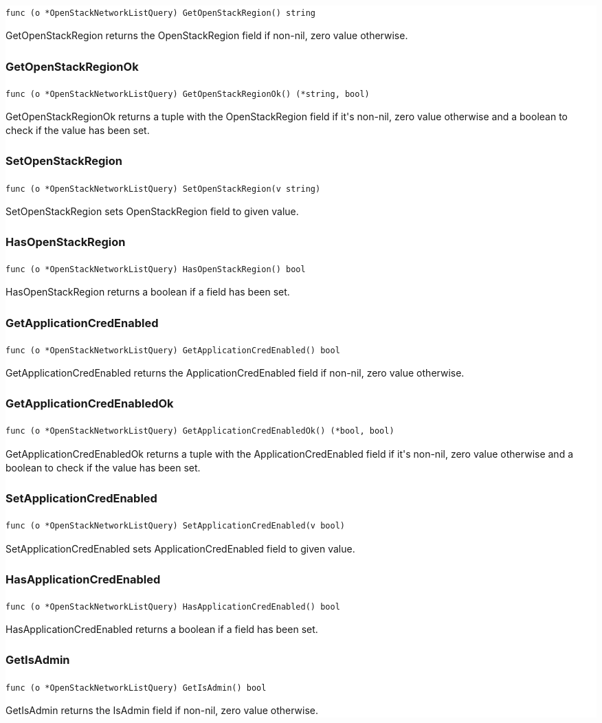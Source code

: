 `func (o *OpenStackNetworkListQuery) GetOpenStackRegion() string`

GetOpenStackRegion returns the OpenStackRegion field if non-nil, zero value otherwise.

### GetOpenStackRegionOk

`func (o *OpenStackNetworkListQuery) GetOpenStackRegionOk() (*string, bool)`

GetOpenStackRegionOk returns a tuple with the OpenStackRegion field if it's non-nil, zero value otherwise
and a boolean to check if the value has been set.

### SetOpenStackRegion

`func (o *OpenStackNetworkListQuery) SetOpenStackRegion(v string)`

SetOpenStackRegion sets OpenStackRegion field to given value.

### HasOpenStackRegion

`func (o *OpenStackNetworkListQuery) HasOpenStackRegion() bool`

HasOpenStackRegion returns a boolean if a field has been set.

### GetApplicationCredEnabled

`func (o *OpenStackNetworkListQuery) GetApplicationCredEnabled() bool`

GetApplicationCredEnabled returns the ApplicationCredEnabled field if non-nil, zero value otherwise.

### GetApplicationCredEnabledOk

`func (o *OpenStackNetworkListQuery) GetApplicationCredEnabledOk() (*bool, bool)`

GetApplicationCredEnabledOk returns a tuple with the ApplicationCredEnabled field if it's non-nil, zero value otherwise
and a boolean to check if the value has been set.

### SetApplicationCredEnabled

`func (o *OpenStackNetworkListQuery) SetApplicationCredEnabled(v bool)`

SetApplicationCredEnabled sets ApplicationCredEnabled field to given value.

### HasApplicationCredEnabled

`func (o *OpenStackNetworkListQuery) HasApplicationCredEnabled() bool`

HasApplicationCredEnabled returns a boolean if a field has been set.

### GetIsAdmin

`func (o *OpenStackNetworkListQuery) GetIsAdmin() bool`

GetIsAdmin returns the IsAdmin field if non-nil, zero value otherwise.
